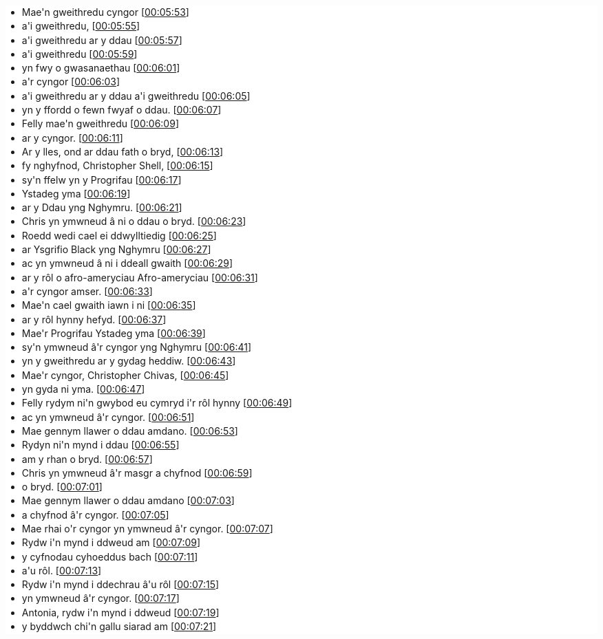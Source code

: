 *  Mae'n gweithredu cyngor [[00:05:53](https://www.youtube.com/watch?v=vOtcQHk1fD4&t=353.2s)]
*  a'i gweithredu, [[00:05:55](https://www.youtube.com/watch?v=vOtcQHk1fD4&t=355.2s)]
*  a'i gweithredu ar y ddau [[00:05:57](https://www.youtube.com/watch?v=vOtcQHk1fD4&t=357.2s)]
*  a'i gweithredu [[00:05:59](https://www.youtube.com/watch?v=vOtcQHk1fD4&t=359.2s)]
*  yn fwy o gwasanaethau [[00:06:01](https://www.youtube.com/watch?v=vOtcQHk1fD4&t=361.2s)]
*  a'r cyngor [[00:06:03](https://www.youtube.com/watch?v=vOtcQHk1fD4&t=363.2s)]
*  a'i gweithredu ar y ddau a'i gweithredu [[00:06:05](https://www.youtube.com/watch?v=vOtcQHk1fD4&t=365.2s)]
*  yn y ffordd o fewn fwyaf o ddau. [[00:06:07](https://www.youtube.com/watch?v=vOtcQHk1fD4&t=367.2s)]
*  Felly mae'n gweithredu [[00:06:09](https://www.youtube.com/watch?v=vOtcQHk1fD4&t=369.2s)]
*  ar y cyngor. [[00:06:11](https://www.youtube.com/watch?v=vOtcQHk1fD4&t=371.2s)]
*  Ar y lles, ond ar ddau fath o bryd, [[00:06:13](https://www.youtube.com/watch?v=vOtcQHk1fD4&t=373.2s)]
*  fy nghyfnod, Christopher Shell, [[00:06:15](https://www.youtube.com/watch?v=vOtcQHk1fD4&t=375.2s)]
*  sy'n ffelw yn y Progrifau [[00:06:17](https://www.youtube.com/watch?v=vOtcQHk1fD4&t=377.2s)]
*  Ystadeg yma [[00:06:19](https://www.youtube.com/watch?v=vOtcQHk1fD4&t=379.2s)]
*  ar y Ddau yng Nghymru. [[00:06:21](https://www.youtube.com/watch?v=vOtcQHk1fD4&t=381.2s)]
*  Chris yn ymwneud â ni o ddau o bryd. [[00:06:23](https://www.youtube.com/watch?v=vOtcQHk1fD4&t=383.2s)]
*  Roedd wedi cael ei ddwylltiedig [[00:06:25](https://www.youtube.com/watch?v=vOtcQHk1fD4&t=385.2s)]
*  ar Ysgrifio Black yng Nghymru [[00:06:27](https://www.youtube.com/watch?v=vOtcQHk1fD4&t=387.2s)]
*  ac yn ymwneud â ni i ddeall gwaith [[00:06:29](https://www.youtube.com/watch?v=vOtcQHk1fD4&t=389.2s)]
*  ar y rôl o afro-ameryciau Afro-ameryciau [[00:06:31](https://www.youtube.com/watch?v=vOtcQHk1fD4&t=391.2s)]
*  a'r cyngor amser. [[00:06:33](https://www.youtube.com/watch?v=vOtcQHk1fD4&t=393.2s)]
*  Mae'n cael gwaith iawn i ni [[00:06:35](https://www.youtube.com/watch?v=vOtcQHk1fD4&t=395.2s)]
*  ar y rôl hynny hefyd. [[00:06:37](https://www.youtube.com/watch?v=vOtcQHk1fD4&t=397.2s)]
*  Mae'r Progrifau Ystadeg yma [[00:06:39](https://www.youtube.com/watch?v=vOtcQHk1fD4&t=399.2s)]
*  sy'n ymwneud â'r cyngor yng Nghymru [[00:06:41](https://www.youtube.com/watch?v=vOtcQHk1fD4&t=401.2s)]
*  yn y gweithredu ar y gydag heddiw. [[00:06:43](https://www.youtube.com/watch?v=vOtcQHk1fD4&t=403.2s)]
*  Mae'r cyngor, Christopher Chivas, [[00:06:45](https://www.youtube.com/watch?v=vOtcQHk1fD4&t=405.2s)]
*  yn gyda ni yma. [[00:06:47](https://www.youtube.com/watch?v=vOtcQHk1fD4&t=407.2s)]
*  Felly rydym ni'n gwybod eu cymryd i'r rôl hynny [[00:06:49](https://www.youtube.com/watch?v=vOtcQHk1fD4&t=409.2s)]
*  ac yn ymwneud â'r cyngor. [[00:06:51](https://www.youtube.com/watch?v=vOtcQHk1fD4&t=411.2s)]
*  Mae gennym llawer o ddau amdano. [[00:06:53](https://www.youtube.com/watch?v=vOtcQHk1fD4&t=413.2s)]
*  Rydyn ni'n mynd i ddau [[00:06:55](https://www.youtube.com/watch?v=vOtcQHk1fD4&t=415.2s)]
*  am y rhan o bryd. [[00:06:57](https://www.youtube.com/watch?v=vOtcQHk1fD4&t=417.2s)]
*  Chris yn ymwneud â'r masgr a chyfnod [[00:06:59](https://www.youtube.com/watch?v=vOtcQHk1fD4&t=419.2s)]
*  o bryd. [[00:07:01](https://www.youtube.com/watch?v=vOtcQHk1fD4&t=421.2s)]
*  Mae gennym llawer o ddau amdano [[00:07:03](https://www.youtube.com/watch?v=vOtcQHk1fD4&t=423.2s)]
*  a chyfnod â'r cyngor. [[00:07:05](https://www.youtube.com/watch?v=vOtcQHk1fD4&t=425.2s)]
*  Mae rhai o'r cyngor yn ymwneud â'r cyngor. [[00:07:07](https://www.youtube.com/watch?v=vOtcQHk1fD4&t=427.2s)]
*  Rydw i'n mynd i ddweud am [[00:07:09](https://www.youtube.com/watch?v=vOtcQHk1fD4&t=429.2s)]
*  y cyfnodau cyhoeddus bach [[00:07:11](https://www.youtube.com/watch?v=vOtcQHk1fD4&t=431.2s)]
*  a'u rôl. [[00:07:13](https://www.youtube.com/watch?v=vOtcQHk1fD4&t=433.2s)]
*  Rydw i'n mynd i ddechrau â'u rôl [[00:07:15](https://www.youtube.com/watch?v=vOtcQHk1fD4&t=435.2s)]
*  yn ymwneud â'r cyngor. [[00:07:17](https://www.youtube.com/watch?v=vOtcQHk1fD4&t=437.2s)]
*  Antonia, rydw i'n mynd i ddweud [[00:07:19](https://www.youtube.com/watch?v=vOtcQHk1fD4&t=439.2s)]
*  y byddwch chi'n gallu siarad am [[00:07:21](https://www.youtube.com/watch?v=vOtcQHk1fD4&t=441.2s)]